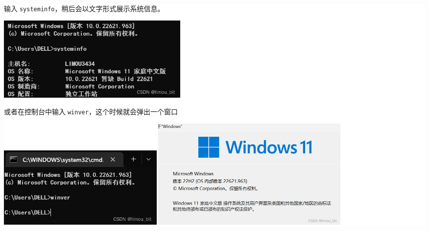 输入 `systeminfo`，稍后会以文字形式展示系统信息。

<img src="./assets/87c6829ea0594aa19df32edb4c3e3df1.png" alt="在这里插入图片描述" style="zoom:67%;" />

或者在控制台中输入 `winver`，这个时候就会弹出一个窗口

<img src="./assets/7bb8238a1666488188d5577e44e585ca.png" alt="在这里插入图片描述" style="zoom:67%;" />

<img src="./assets/92ccc5e9c6f646d7a5b6a564aa3c342a.png" alt="在这里插入图片描述" style="zoom:50%;" />
